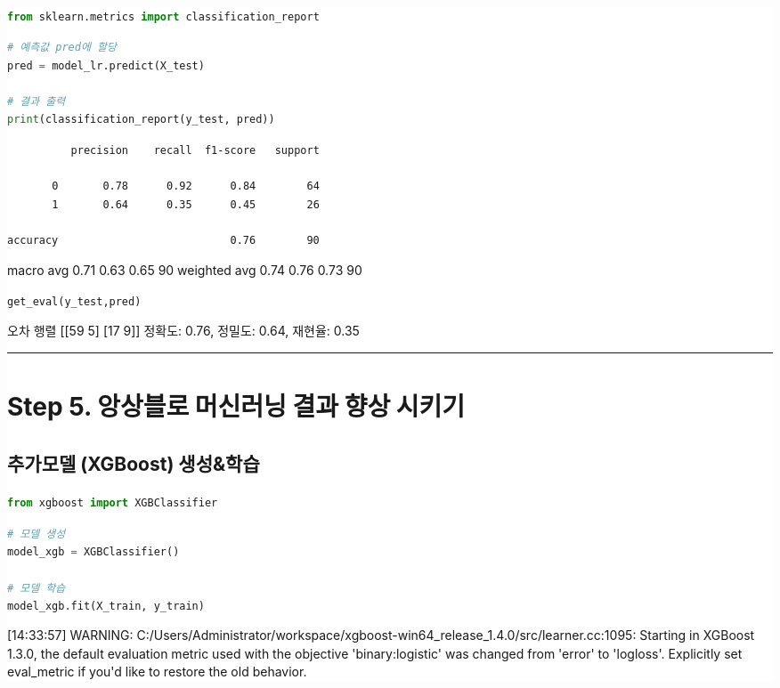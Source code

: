 ```python
from sklearn.metrics import classification_report
```

```python
# 예측값 pred에 할당
pred = model_lr.predict(X_test)

# 결과 출력
print(classification_report(y_test, pred))
```


              precision    recall  f1-score   support

           0       0.78      0.92      0.84        64
           1       0.64      0.35      0.45        26

    accuracy                           0.76        90
   macro avg       0.71      0.63      0.65        90
weighted avg       0.74      0.76      0.73        90



```python
get_eval(y_test,pred)
```


오차 행렬
[[59  5]
 [17  9]]
정확도: 0.76, 정밀도: 0.64, 재현율: 0.35


---


# Step 5. 앙상블로 머신러닝 결과 향상 시키기

## 추가모델 (XGBoost) 생성&학습

```python
from xgboost import XGBClassifier
```

```python
# 모델 생성
model_xgb = XGBClassifier()

# 모델 학습
model_xgb.fit(X_train, y_train)
```


[14:33:57] WARNING: C:/Users/Administrator/workspace/xgboost-win64_release_1.4.0/src/learner.cc:1095: Starting in XGBoost 1.3.0, the default evaluation metric used with the objective 'binary:logistic' was changed from 'error' to 'logloss'. Explicitly set eval_metric if you'd like to restore the old behavior.
